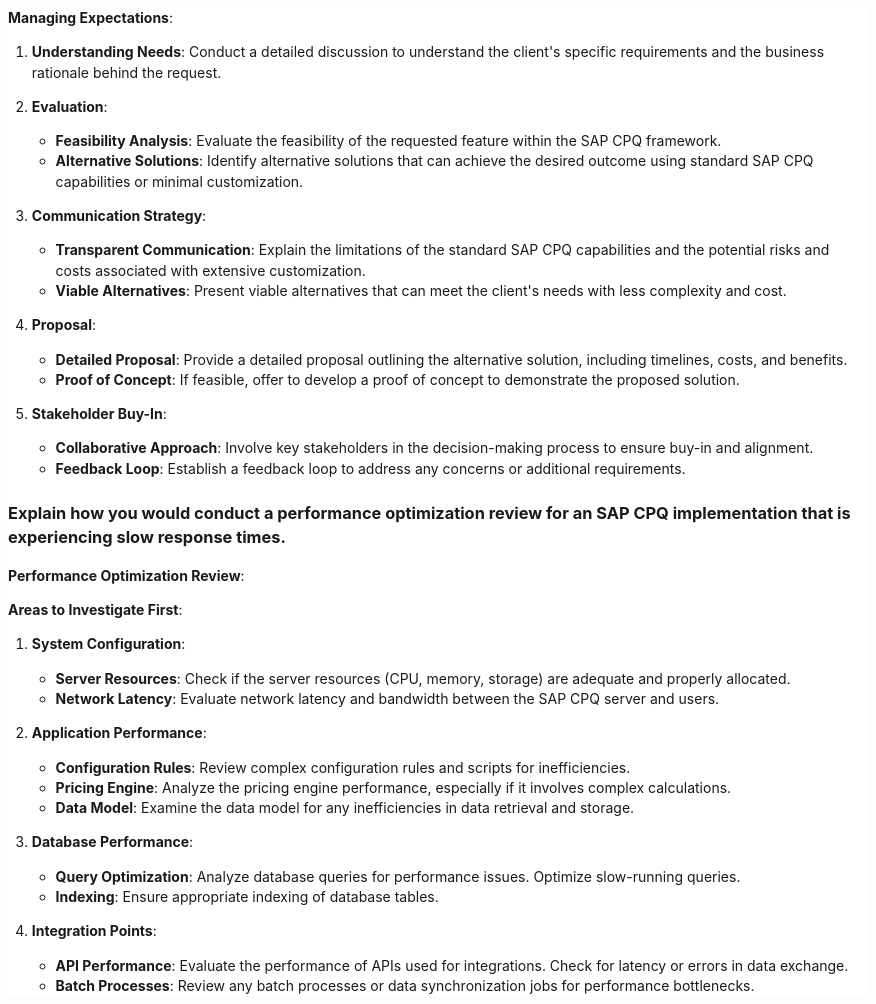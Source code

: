 **Managing Expectations**:
1. **Understanding Needs**: Conduct a detailed discussion to understand the client's specific requirements and the business rationale behind the request.
2. **Evaluation**:
   - **Feasibility Analysis**: Evaluate the feasibility of the requested feature within the SAP CPQ framework.
   - **Alternative Solutions**: Identify alternative solutions that can achieve the desired outcome using standard SAP CPQ capabilities or minimal customization.

3. **Communication Strategy**:
   - **Transparent Communication**: Explain the limitations of the standard SAP CPQ capabilities and the potential risks and costs associated with extensive customization.
   - **Viable Alternatives**: Present viable alternatives that can meet the client's needs with less complexity and cost.

4. **Proposal**:
   - **Detailed Proposal**: Provide a detailed proposal outlining the alternative solution, including timelines, costs, and benefits.
   - **Proof of Concept**: If feasible, offer to develop a proof of concept to demonstrate the proposed solution.

5. **Stakeholder Buy-In**:
   - **Collaborative Approach**: Involve key stakeholders in the decision-making process to ensure buy-in and alignment.
   - **Feedback Loop**: Establish a feedback loop to address any concerns or additional requirements.

### Explain how you would conduct a performance optimization review for an SAP CPQ implementation that is experiencing slow response times.

**Performance Optimization Review**:

**Areas to Investigate First**:
1. **System Configuration**:
   - **Server Resources**: Check if the server resources (CPU, memory, storage) are adequate and properly allocated.
   - **Network Latency**: Evaluate network latency and bandwidth between the SAP CPQ server and users.

2. **Application Performance**:
   - **Configuration Rules**: Review complex configuration rules and scripts for inefficiencies.
   - **Pricing Engine**: Analyze the pricing engine performance, especially if it involves complex calculations.
   - **Data Model**: Examine the data model for any inefficiencies in data retrieval and storage.

3. **Database Performance**:
   - **Query Optimization**: Analyze database queries for performance issues. Optimize slow-running queries.
   - **Indexing**: Ensure appropriate indexing of database tables.

4. **Integration Points**:
   - **API Performance**: Evaluate the performance of APIs used for integrations. Check for latency or errors in data exchange.
   - **Batch Processes**: Review any batch processes or data synchronization jobs for performance bottlenecks.
